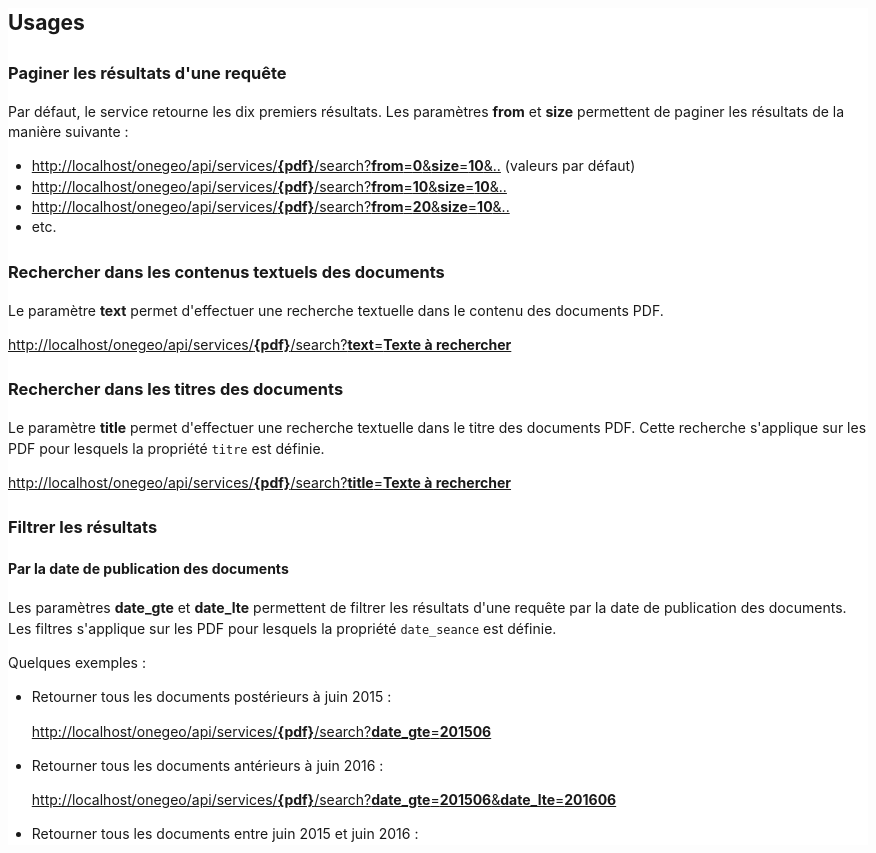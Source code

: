 ## Usages

### Paginer les résultats d'une requête

Par défaut, le service retourne les dix premiers résultats.
Les paramètres __from__ et __size__ permettent de paginer les résultats
de la manière suivante :

* [http://localhost/onegeo/api/services/__{pdf}__/search?__from__=__0__&__size__=__10__&..](
    http://localhost/onegeo/api/services/pdf/search?from=0&size=10) (valeurs par défaut)
* [http://localhost/onegeo/api/services/__{pdf}__/search?__from__=__10__&__size__=__10__&..](
    http://localhost/onegeo/api/services/pdf/search?from=10&size=10)
* [http://localhost/onegeo/api/services/__{pdf}__/search?__from__=__20__&__size__=__10__&..](
    http://localhost/onegeo/api/services/pdf/search?from=20&size=10)
* etc.

### Rechercher dans les contenus textuels des documents

Le paramètre __text__ permet d'effectuer une recherche textuelle dans le
contenu des documents PDF.

[http://localhost/onegeo/api/services/__{pdf}__/search?__text__=__Texte à rechercher__](
    http://localhost/onegeo/api/services/pdf/search?text=Texte%20à%20rechercher)

### Rechercher dans les titres des documents

Le paramètre __title__ permet d'effectuer une recherche textuelle dans le
titre des documents PDF. Cette recherche s'applique sur les PDF pour lesquels
la propriété `titre` est définie.

[http://localhost/onegeo/api/services/__{pdf}__/search?__title__=__Texte à rechercher__](
    http://localhost/onegeo/api/services/pdf/search?title=Texte%20à%20rechercher)

### Filtrer les résultats

#### Par la date de publication des documents

Les paramètres __date_gte__ et __date_lte__ permettent de filtrer les résultats
d'une requête par la date de publication des documents. Les filtres s'applique
sur les PDF pour lesquels la propriété `date_seance` est définie.

Quelques exemples :

* Retourner tous les documents postérieurs à juin 2015 :

  [http://localhost/onegeo/api/services/__{pdf}__/search?__date_gte__=__201506__](
    http://localhost/onegeo/api/services/pdf/search?date_gte=201506)

* Retourner tous les documents antérieurs à juin 2016 :

  [http://localhost/onegeo/api/services/__{pdf}__/search?__date_gte__=__201506__&__date_lte__=__201606__](
    http://localhost/onegeo/api/services/pdf/search?date_gte=201506&date_lte=201606)

* Retourner tous les documents entre juin 2015 et juin 2016 :
